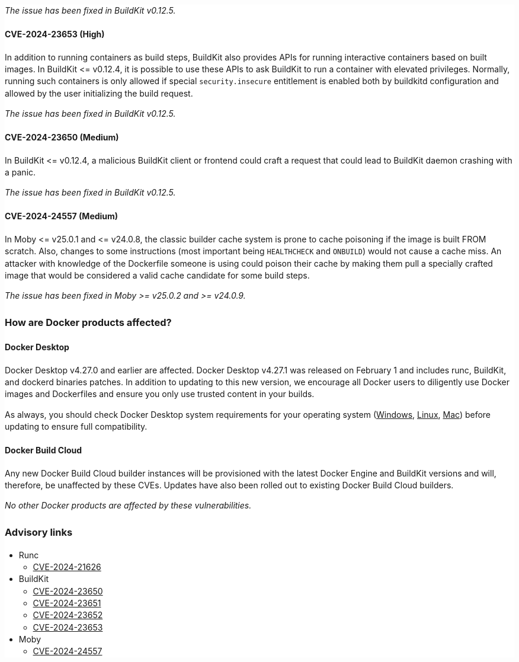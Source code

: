 _The issue has been fixed in BuildKit v0.12.5._

#### CVE-2024-23653 (High)
In addition to running containers as build steps, BuildKit also provides APIs for running interactive containers based on built images. In BuildKit <= v0.12.4, it is possible to use these APIs to ask BuildKit to run a container with elevated privileges. Normally, running such containers is only allowed if special `security.insecure` entitlement is enabled both by buildkitd configuration and allowed by the user initializing the build request.

_The issue has been fixed in BuildKit v0.12.5._

#### CVE-2024-23650 (Medium)
In BuildKit <= v0.12.4, a malicious BuildKit client or frontend could craft a request that could lead to BuildKit daemon crashing with a panic.

_The issue has been fixed in BuildKit v0.12.5._

#### CVE-2024-24557 (Medium)
In Moby <= v25.0.1 and <= v24.0.8, the classic builder cache system is prone to cache poisoning if the image is built FROM scratch. Also, changes to some instructions (most important being `HEALTHCHECK` and `ONBUILD`) would not cause a cache miss. An attacker with knowledge of the Dockerfile someone is using could poison their cache by making them pull a specially crafted image that would be considered a valid cache candidate for some build steps.

_The issue has been fixed in Moby >= v25.0.2 and >= v24.0.9._

### How are Docker products affected? 

#### Docker Desktop
Docker Desktop v4.27.0 and earlier are affected. Docker Desktop v4.27.1 was released on February 1 and includes runc, BuildKit, and dockerd binaries patches. In addition to updating to this new version, we encourage all Docker users to diligently use Docker images and Dockerfiles and ensure you only use trusted content in your builds.

As always, you should check Docker Desktop system requirements for your operating system ([Windows](../desktop/install/windows-install.md#system-requirements), [Linux](../desktop/install/linux-install.md#general-system-requirements), [Mac](../desktop/install/mac-install.md#system-requirements)) before updating to ensure full compatibility.

#### Docker Build Cloud
Any new Docker Build Cloud builder instances will be provisioned with the latest Docker Engine and BuildKit versions and will, therefore, be unaffected by these CVEs. Updates have also been rolled out to existing Docker Build Cloud builders.

_No other Docker products are affected by these vulnerabilities._

### Advisory links
* Runc
  * [CVE-2024-21626](https://github.com/opencontainers/runc/security/advisories/GHSA-xr7r-f8xq-vfvv)
* BuildKit
  * [CVE-2024-23650](https://github.com/moby/buildkit/security/advisories/GHSA-9p26-698r-w4hx)
  * [CVE-2024-23651](https://github.com/moby/buildkit/security/advisories/GHSA-m3r6-h7wv-7xxv)
  * [CVE-2024-23652](https://github.com/moby/buildkit/security/advisories/GHSA-4v98-7qmw-rqr8)
  * [CVE-2024-23653](https://github.com/moby/buildkit/security/advisories/GHSA-wr6v-9f75-vh2g)
* Moby
  * [CVE-2024-24557](https://github.com/moby/moby/security/advisories/GHSA-xw73-rw38-6vjc)
